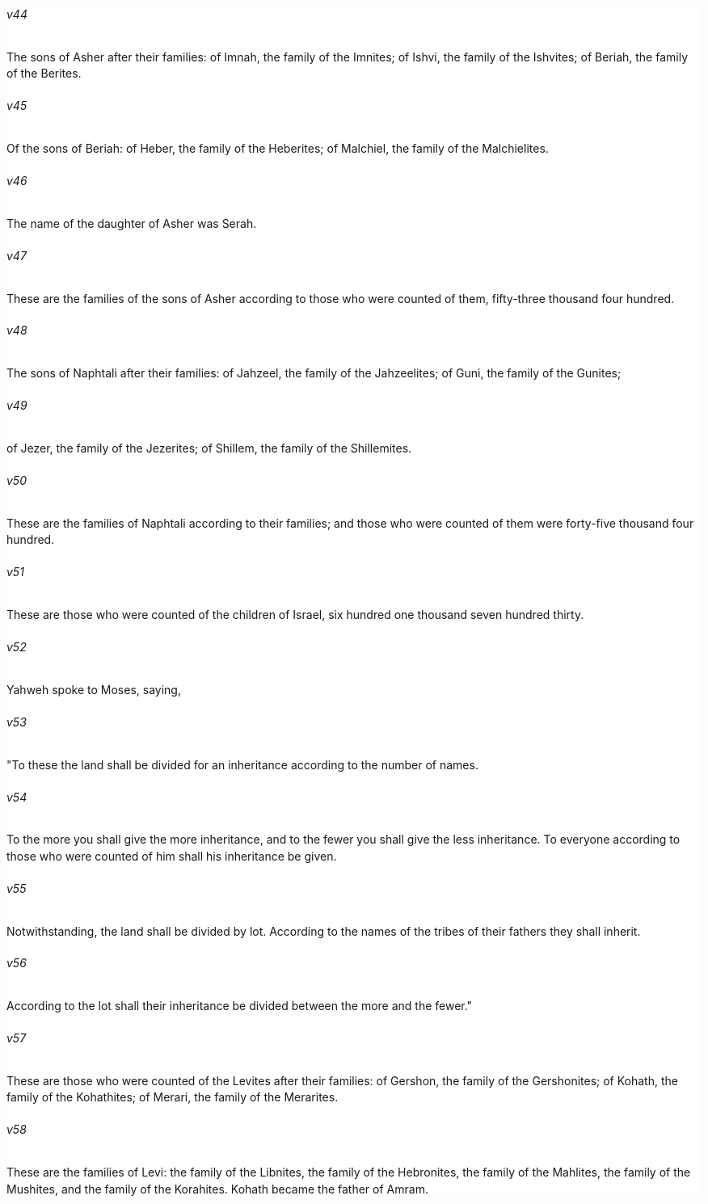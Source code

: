 ###### v44 
The sons of Asher after their families: of Imnah, the family of the Imnites; of Ishvi, the family of the Ishvites; of Beriah, the family of the Berites. 

###### v45 
Of the sons of Beriah: of Heber, the family of the Heberites; of Malchiel, the family of the Malchielites. 

###### v46 
The name of the daughter of Asher was Serah. 

###### v47 
These are the families of the sons of Asher according to those who were counted of them, fifty-three thousand four hundred. 

###### v48 
The sons of Naphtali after their families: of Jahzeel, the family of the Jahzeelites; of Guni, the family of the Gunites; 

###### v49 
of Jezer, the family of the Jezerites; of Shillem, the family of the Shillemites. 

###### v50 
These are the families of Naphtali according to their families; and those who were counted of them were forty-five thousand four hundred. 

###### v51 
These are those who were counted of the children of Israel, six hundred one thousand seven hundred thirty. 

###### v52 
Yahweh spoke to Moses, saying, 

###### v53 
"To these the land shall be divided for an inheritance according to the number of names. 

###### v54 
To the more you shall give the more inheritance, and to the fewer you shall give the less inheritance. To everyone according to those who were counted of him shall his inheritance be given. 

###### v55 
Notwithstanding, the land shall be divided by lot. According to the names of the tribes of their fathers they shall inherit. 

###### v56 
According to the lot shall their inheritance be divided between the more and the fewer." 

###### v57 
These are those who were counted of the Levites after their families: of Gershon, the family of the Gershonites; of Kohath, the family of the Kohathites; of Merari, the family of the Merarites. 

###### v58 
These are the families of Levi: the family of the Libnites, the family of the Hebronites, the family of the Mahlites, the family of the Mushites, and the family of the Korahites. Kohath became the father of Amram. 
